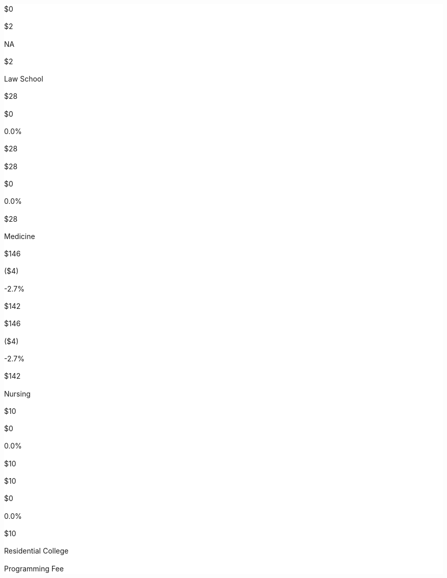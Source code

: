 $0

$2

NA

$2

Law School

$28

$0

0.0%

$28

$28

$0

0.0%

$28

Medicine

$146

($4)

\-2.7%

$142

$146

($4)

\-2.7%

$142

Nursing

$10

$0

0.0%

$10

$10

$0

0.0%

$10

Residential College

Programming Fee
